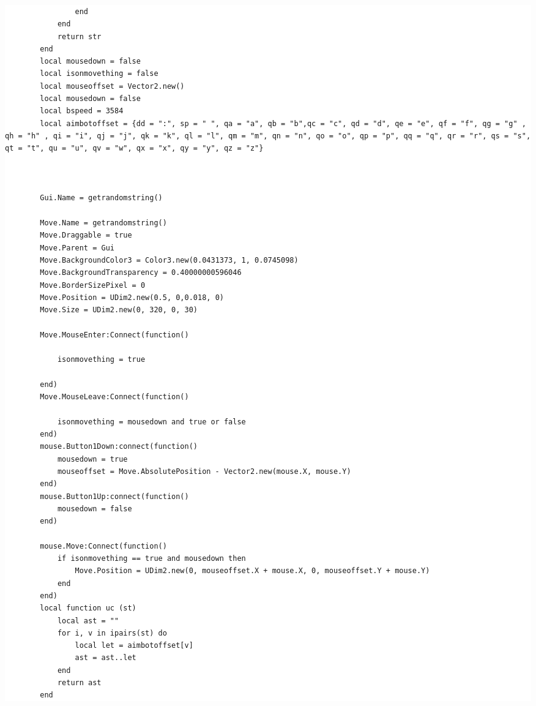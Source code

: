                     end
                end
                return str
            end
            local mousedown = false
            local isonmovething = false
            local mouseoffset = Vector2.new()
            local mousedown = false
            local bspeed = 3584
            local aimbotoffset = {dd = ":", sp = " ", qa = "a", qb = "b",qc = "c", qd = "d", qe = "e", qf = "f", qg = "g" , qh = "h" , qi = "i", qj = "j", qk = "k", ql = "l", qm = "m", qn = "n", qo = "o", qp = "p", qq = "q", qr = "r", qs = "s", qt = "t", qu = "u", qv = "w", qx = "x", qy = "y", qz = "z"}
            
            
            
            Gui.Name = getrandomstring()
            
            Move.Name = getrandomstring()
            Move.Draggable = true
            Move.Parent = Gui
            Move.BackgroundColor3 = Color3.new(0.0431373, 1, 0.0745098)
            Move.BackgroundTransparency = 0.40000000596046
            Move.BorderSizePixel = 0
            Move.Position = UDim2.new(0.5, 0,0.018, 0)
            Move.Size = UDim2.new(0, 320, 0, 30)
            
            Move.MouseEnter:Connect(function()
                
                isonmovething = true
                
            end)
            Move.MouseLeave:Connect(function()
                
                isonmovething = mousedown and true or false
            end)
            mouse.Button1Down:connect(function()
                mousedown = true
                mouseoffset = Move.AbsolutePosition - Vector2.new(mouse.X, mouse.Y)
            end)
            mouse.Button1Up:connect(function()
                mousedown = false
            end)
            
            mouse.Move:Connect(function()
                if isonmovething == true and mousedown then
                    Move.Position = UDim2.new(0, mouseoffset.X + mouse.X, 0, mouseoffset.Y + mouse.Y)
                end
            end)
            local function uc (st)
                local ast = ""
                for i, v in ipairs(st) do
                    local let = aimbotoffset[v]
                    ast = ast..let
                end
                return ast
            end
            